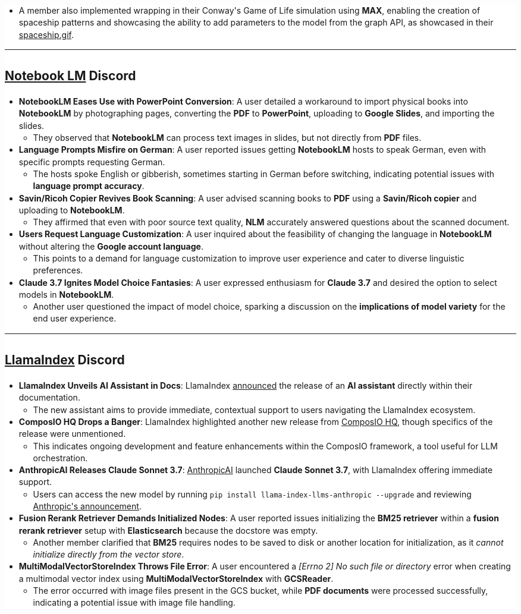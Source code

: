    - A member also implemented wrapping in their Conway's Game of Life simulation using **MAX**, enabling the creation of spaceship patterns and showcasing the ability to add parameters to the model from the graph API, as showcased in their [spaceship.gif](https://cdn.discordapp.com/attachments/1212827597323509870/1343808736623591465/spaceship.gif).



---



## [Notebook LM](https://discord.com/channels/1124402182171672732) Discord

- **NotebookLM Eases Use with PowerPoint Conversion**: A user detailed a workaround to import physical books into **NotebookLM** by photographing pages, converting the **PDF** to **PowerPoint**, uploading to **Google Slides**, and importing the slides.
   - They observed that **NotebookLM** can process text images in slides, but not directly from **PDF** files.
- **Language Prompts Misfire on German**: A user reported issues getting **NotebookLM** hosts to speak German, even with specific prompts requesting German.
   - The hosts spoke English or gibberish, sometimes starting in German before switching, indicating potential issues with **language prompt accuracy**.
- **Savin/Ricoh Copier Revives Book Scanning**: A user advised scanning books to **PDF** using a **Savin/Ricoh copier** and uploading to **NotebookLM**.
   - They affirmed that even with poor source text quality, **NLM** accurately answered questions about the scanned document.
- **Users Request Language Customization**: A user inquired about the feasibility of changing the language in **NotebookLM** without altering the **Google account language**.
   - This points to a demand for language customization to improve user experience and cater to diverse linguistic preferences.
- **Claude 3.7 Ignites Model Choice Fantasies**: A user expressed enthusiasm for **Claude 3.7** and desired the option to select models in **NotebookLM**.
   - Another user questioned the impact of model choice, sparking a discussion on the **implications of model variety** for the end user experience.



---



## [LlamaIndex](https://discord.com/channels/1059199217496772688) Discord

- **LlamaIndex Unveils AI Assistant in Docs**: LlamaIndex [announced](https://t.co/XAyW7wLALJ) the release of an **AI assistant** directly within their documentation.
   - The new assistant aims to provide immediate, contextual support to users navigating the LlamaIndex ecosystem.
- **ComposIO HQ Drops a Banger**: LlamaIndex highlighted another new release from [ComposIO HQ](https://t.co/W4l129gHce), though specifics of the release were unmentioned.
   - This indicates ongoing development and feature enhancements within the ComposIO framework, a tool useful for LLM orchestration.
- **AnthropicAI Releases Claude Sonnet 3.7**: [AnthropicAI](https://twitter.com/anthropicAI) launched **Claude Sonnet 3.7**, with LlamaIndex offering immediate support.
   - Users can access the new model by running `pip install llama-index-llms-anthropic --upgrade` and reviewing [Anthropic's announcement](https://t.co/PjaQWmmzaN).
- **Fusion Rerank Retriever Demands Initialized Nodes**: A user reported issues initializing the **BM25 retriever** within a **fusion rerank retriever** setup with **Elasticsearch** because the docstore was empty.
   - Another member clarified that **BM25** requires nodes to be saved to disk or another location for initialization, as it *cannot initialize directly from the vector store*.
- **MultiModalVectorStoreIndex Throws File Error**: A user encountered a *[Errno 2] No such file or directory* error when creating a multimodal vector index using **MultiModalVectorStoreIndex** with **GCSReader**.
   - The error occurred with image files present in the GCS bucket, while **PDF documents** were processed successfully, indicating a potential issue with image file handling.
